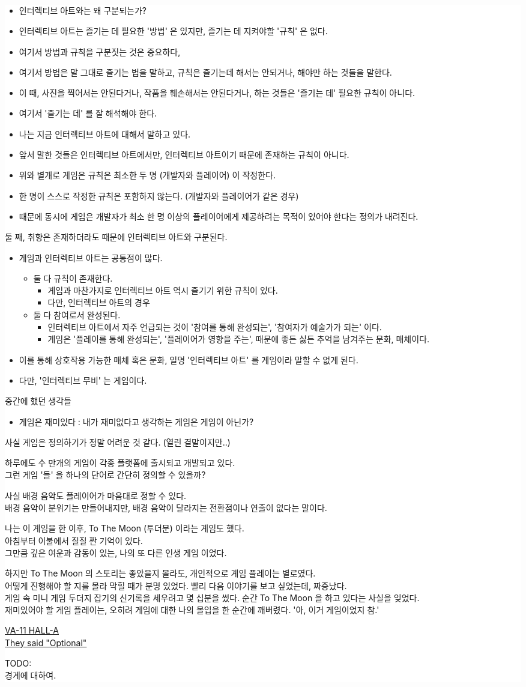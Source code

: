 - 인터렉티브 아트와는 왜 구분되는가?
- 인터렉티브 아트는 즐기는 데 필요한 '방법' 은 있지만, 즐기는 데 지켜야할 '규칙' 은 없다.
- 여기서 방법과 규칙을 구분짓는 것은 중요하다,
- 여기서 방법은 말 그대로 즐기는 법을 말하고, 규칙은 즐기는데 해서는 안되거나, 해야만 하는 것들을 말한다.

- 이 때, 사진을 찍어서는 안된다거나, 작품을 훼손해서는 안된다거나, 하는 것들은 '즐기는 데' 필요한 규칙이 아니다.
- 여기서 '즐기는 데' 를 잘 해석해야 한다.
- 나는 지금 인터렉티브 아트에 대해서 말하고 있다.
- 앞서 말한 것들은 인터렉티브 아트에서만, 인터렉티브 아트이기 때문에 존재하는 규칙이 아니다.

- 위와 별개로 게임은 규칙은 최소한 두 명 (개발자와 플레이어) 이 작정한다.
- 한 명이 스스로 작정한 규칙은 포함하지 않는다. (개발자와 플레이어가 같은 경우)
- 때문에 동시에 게임은 개발자가 최소 한 명 이상의 플레이어에게 제공하려는 목적이 있어야 한다는 정의가 내려진다.

둘 째, 취향은 존재하더라도  때문에 인터렉티브 아트와 구분된다.  

- 게임과 인터렉티브 아트는 공통점이 많다.
  - 둘 다 규칙이 존재한다.
    - 게임과 마찬가지로 인터렉티브 아트 역시 즐기기 위한 규칙이 있다.
    - 다만, 인터렉티브 아트의 경우
  - 둘 다 참여로서 완성된다.
    - 인터렉티브 아트에서 자주 언급되는 것이 '참여를 통해 완성되는', '참여자가 예술가가 되는' 이다.
    - 게임은 '플레이를 통해 완성되는', '플레이어가 영향을 주는', 때문에 좋든 싫든 추억을 남겨주는 문화, 매체이다.

- 이를 통해 상호작용 가능한 매체 혹은 문화, 일명 '인터렉티브 아트' 를 게임이라 말할 수 없게 된다.
​
- 다만, '인터렉티브 무비' 는 게임이다.

중간에 했던 생각들  

- 게임은 재미있다 : 내가 재미없다고 생각하는 게임은 게임이 아닌가?

사실 게임은 정의하기가 정말 어려운 것 같다. (열린 결말이지만..)  

하루에도 수 만개의 게임이 각종 플랫폼에 출시되고 개발되고 있다.  
그런 게임 '들' 을 하나의 단어로 간단히 정의할 수 있을까?  

사실 배경 음악도 플레이어가 마음대로 정할 수 있다.  
배경 음악이 분위기는 만들어내지만, 배경 음악이 달라지는 전환점이나 연출이 없다는 말이다.  

나는 이 게임을 한 이후, To The Moon (투더문) 이라는 게임도 했다.  
아침부터 이불에서 질질 짠 기억이 있다.  
그만큼 깊은 여운과 감동이 있는, 나의 또 다른 인생 게임 이었다.  

하지만 To The Moon 의 스토리는 좋았을지 몰라도, 개인적으로 게임 플레이는 별로였다.  
어떻게 진행해야 할 지를 몰라 막힐 때가 분명 있었다. 빨리 다음 이야기를 보고 싶었는데, 짜증났다.  
게임 속 미니 게임 두더지 잡기의 신기록을 세우려고 몇 십분을 썼다. 순간 To The Moon 을 하고 있다는 사실을 잊었다.  
재미있어야 할 게임 플레이는, 오히려 게임에 대한 나의 몰입을 한 순간에 깨버렸다. '아, 이거 게임이었지 참.'  

[VA-11 HALL-A](http://waifubartending.com/)  
[They said "Optional"](https://twitter.com/YsbrydGames/status/1221858116465315840?ref_src=twsrc%5Etfw)  

TODO:  
경계에 대하여.  
